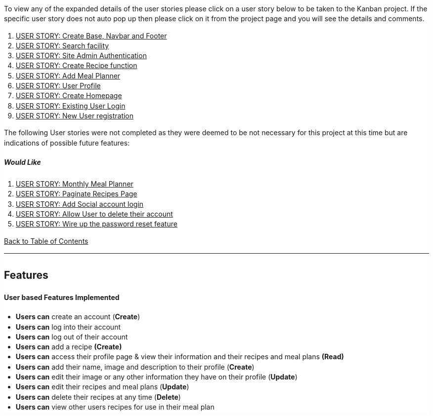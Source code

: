 To view any of the expanded details of the user stories please click on a user story below to be taken to the Kanban project.
If the specific user story does not auto pop up then please click on it from the project page and you will see the details and comments.

 1. [USER STORY: Create Base, Navbar and Footer](https://github.com/PatrickG0308/PP4_Protein_Planner/issues/1)
 2. [USER STORY: Search facility](https://github.com/PatrickG0308/PP4_Protein_Planner/issues/2)
 3. [USER STORY: Site Admin Authentication](https://github.com/PatrickG0308/PP4_Protein_Planner/issues/3)
 4. [USER STORY: Create Recipe function](https://github.com/PatrickG0308/PP4_Protein_Planner/issues/4)
 5. [USER STORY: Add Meal Planner](https://github.com/PatrickG0308/PP4_Protein_Planner/issues/5)
 6. [USER STORY: User Profile](https://github.com/PatrickG0308/PP4_Protein_Planner/issues/6)
 7. [USER STORY: Create Homepage](https://github.com/PatrickG0308/PP4_Protein_Planner/issues/7)
 8. [USER STORY: Existing User Login](https://github.com/PatrickG0308/PP4_Protein_Planner/issues/8)
 9. [USER STORY: New User registration](https://github.com/PatrickG0308/PP4_Protein_Planner/issues/9)

The following User stories were not completed as they were deemed to be not necessary for this project at this time but are indications of possible future features:

##### Would Like

 1. [USER STORY: Monthly Meal Planner](https://github.com/PatrickG0308/PP4_Protein_Planner/issues/10)
 2. [USER STORY: Paginate Recipes Page](https://github.com/PatrickG0308/PP4_Protein_Planner/issues/11)
 3. [USER STORY: Add Social account login](https://github.com/PatrickG0308/PP4_Protein_Planner/issues/12)
 4. [USER STORY: Allow User to delete their account](https://github.com/PatrickG0308/PP4_Protein_Planner/issues/13)
 5. [USER STORY: Wire up the password reset feature](https://github.com/PatrickG0308/PP4_Protein_Planner/issues/14)

[Back to Table of Contents](#contents)

---

## Features

#### User based Features Implemented

- **Users can** create an account (**Create**)
- **Users can** log into their account
- **Users can** log out of their account
- **Users can** add a recipe **(Create)**
- **Users can** access their profile page & view their information and their recipes and meal plans **(Read)**
- **Users can** add their name, image and description to their profile (**Create**)
- **Users can** edit their image or any other information they have on their profile (**Update**)
- **Users can** edit their recipes and meal plans (**Update**)
- **Users can** delete their recipes at any time (**Delete**)
- **Users can** view other users recipes for use in their meal plan

